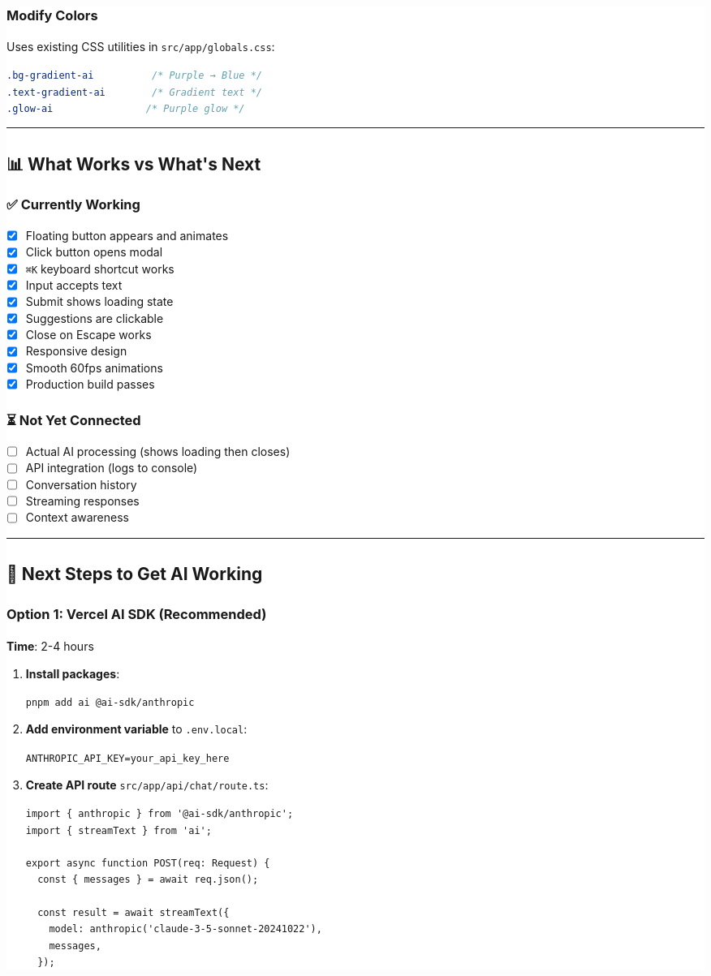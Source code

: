 ### Modify Colors

Uses existing CSS utilities in `src/app/globals.css`:

```css
.bg-gradient-ai          /* Purple → Blue */
.text-gradient-ai        /* Gradient text */
.glow-ai                /* Purple glow */
```

---

## 📊 What Works vs What's Next

### ✅ Currently Working

- [x] Floating button appears and animates
- [x] Click button opens modal
- [x] `⌘K` keyboard shortcut works
- [x] Input accepts text
- [x] Submit shows loading state
- [x] Suggestions are clickable
- [x] Close on Escape works
- [x] Responsive design
- [x] Smooth 60fps animations
- [x] Production build passes

### ⏳ Not Yet Connected

- [ ] Actual AI processing (shows loading then closes)
- [ ] API integration (logs to console)
- [ ] Conversation history
- [ ] Streaming responses
- [ ] Context awareness

---

## 🚀 Next Steps to Get AI Working

### Option 1: Vercel AI SDK (Recommended)

**Time**: 2-4 hours

1. **Install packages**:
   ```bash
   pnpm add ai @ai-sdk/anthropic
   ```

2. **Add environment variable** to `.env.local`:
   ```
   ANTHROPIC_API_KEY=your_api_key_here
   ```

3. **Create API route** `src/app/api/chat/route.ts`:
   ```tsx
   import { anthropic } from '@ai-sdk/anthropic';
   import { streamText } from 'ai';

   export async function POST(req: Request) {
     const { messages } = await req.json();

     const result = await streamText({
       model: anthropic('claude-3-5-sonnet-20241022'),
       messages,
     });

   ```